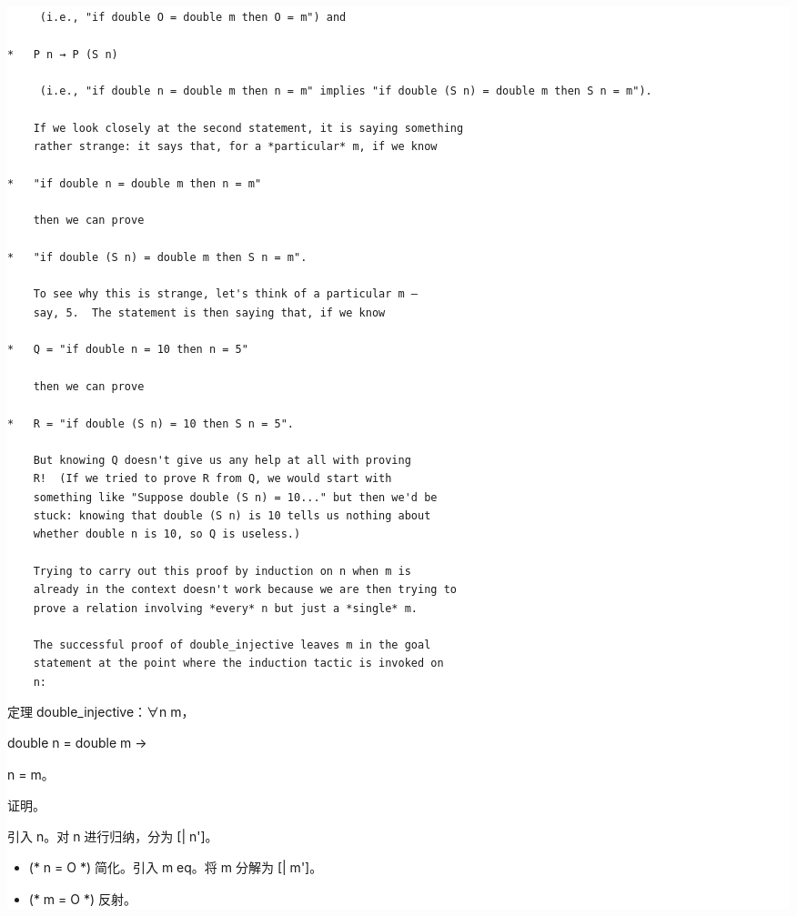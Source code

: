 ```
     (i.e., "if double O = double m then O = m") and 

*   P n → P (S n) 

     (i.e., "if double n = double m then n = m" implies "if double (S n) = double m then S n = m").

    If we look closely at the second statement, it is saying something
    rather strange: it says that, for a *particular* m, if we know

*   "if double n = double m then n = m"

    then we can prove

*   "if double (S n) = double m then S n = m".

    To see why this is strange, let's think of a particular m —
    say, 5.  The statement is then saying that, if we know

*   Q = "if double n = 10 then n = 5"

    then we can prove

*   R = "if double (S n) = 10 then S n = 5".

    But knowing Q doesn't give us any help at all with proving
    R!  (If we tried to prove R from Q, we would start with
    something like "Suppose double (S n) = 10..." but then we'd be
    stuck: knowing that double (S n) is 10 tells us nothing about
    whether double n is 10, so Q is useless.) 

    Trying to carry out this proof by induction on n when m is
    already in the context doesn't work because we are then trying to
    prove a relation involving *every* n but just a *single* m. 

    The successful proof of double_injective leaves m in the goal
    statement at the point where the induction tactic is invoked on
    n:

```

定理 double_injective：∀n m，

double n = double m →

n = m。

证明。

引入 n。对 n 进行归纳，分为 [| n']。

- (* n = O *) 简化。引入 m eq。将 m 分解为 [| m']。

+ (* m = O *) 反射。
